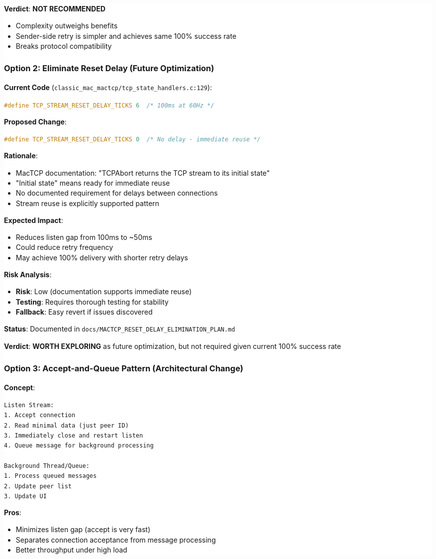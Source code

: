 **Verdict**: **NOT RECOMMENDED**
- Complexity outweighs benefits
- Sender-side retry is simpler and achieves same 100% success rate
- Breaks protocol compatibility

### Option 2: Eliminate Reset Delay (Future Optimization)

**Current Code** (`classic_mac_mactcp/tcp_state_handlers.c:129`):
```c
#define TCP_STREAM_RESET_DELAY_TICKS 6  /* 100ms at 60Hz */
```

**Proposed Change**:
```c
#define TCP_STREAM_RESET_DELAY_TICKS 0  /* No delay - immediate reuse */
```

**Rationale**:
- MacTCP documentation: "TCPAbort returns the TCP stream to its initial state"
- "Initial state" means ready for immediate reuse
- No documented requirement for delays between connections
- Stream reuse is explicitly supported pattern

**Expected Impact**:
- Reduces listen gap from 100ms to ~50ms
- Could reduce retry frequency
- May achieve 100% delivery with shorter retry delays

**Risk Analysis**:
- **Risk**: Low (documentation supports immediate reuse)
- **Testing**: Requires thorough testing for stability
- **Fallback**: Easy revert if issues discovered

**Status**: Documented in `docs/MACTCP_RESET_DELAY_ELIMINATION_PLAN.md`

**Verdict**: **WORTH EXPLORING** as future optimization, but not required given current 100% success rate

### Option 3: Accept-and-Queue Pattern (Architectural Change)

**Concept**:
```
Listen Stream:
1. Accept connection
2. Read minimal data (just peer ID)
3. Immediately close and restart listen
4. Queue message for background processing

Background Thread/Queue:
1. Process queued messages
2. Update peer list
3. Update UI
```

**Pros**:
- Minimizes listen gap (accept is very fast)
- Separates connection acceptance from message processing
- Better throughput under high load
